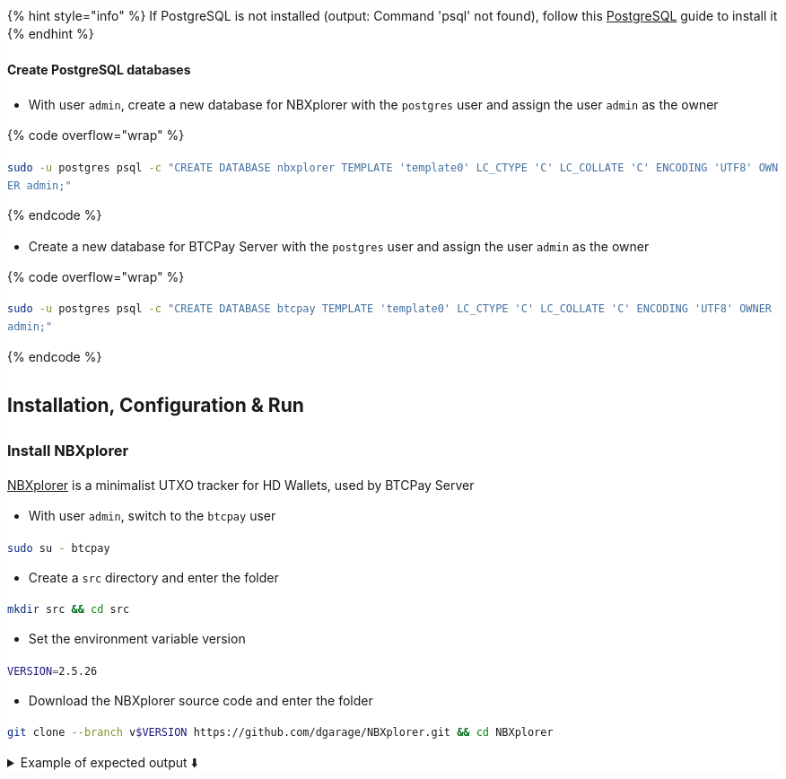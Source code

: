 {% hint style="info" %}
If PostgreSQL is not installed (output: Command 'psql' not found), follow this [PostgreSQL](../system/postgresql.md) guide to install it
{% endhint %}

#### Create PostgreSQL databases

* With user `admin`, create a new database for NBXplorer with the `postgres` user and assign the user `admin` as the owner

{% code overflow="wrap" %}
```bash
sudo -u postgres psql -c "CREATE DATABASE nbxplorer TEMPLATE 'template0' LC_CTYPE 'C' LC_COLLATE 'C' ENCODING 'UTF8' OWNER admin;"
```
{% endcode %}

* Create a new database for BTCPay Server with the `postgres` user and assign the user `admin` as the owner

{% code overflow="wrap" %}
```bash
sudo -u postgres psql -c "CREATE DATABASE btcpay TEMPLATE 'template0' LC_CTYPE 'C' LC_COLLATE 'C' ENCODING 'UTF8' OWNER admin;"
```
{% endcode %}

## Installation, Configuration & Run

### Install NBXplorer

[NBXplorer](https://github.com/dgarage/NBXplorer) is a minimalist UTXO tracker for HD Wallets, used by BTCPay Server

* With user `admin`, switch to the `btcpay` user

```bash
sudo su - btcpay
```

* Create a `src` directory and enter the folder

```bash
mkdir src && cd src
```

* Set the environment variable version

```bash
VERSION=2.5.26
```

* Download the NBXplorer source code and enter the folder

```bash
git clone --branch v$VERSION https://github.com/dgarage/NBXplorer.git && cd NBXplorer
```

<details><summary>Example of expected output ⬇️</summary></details>
